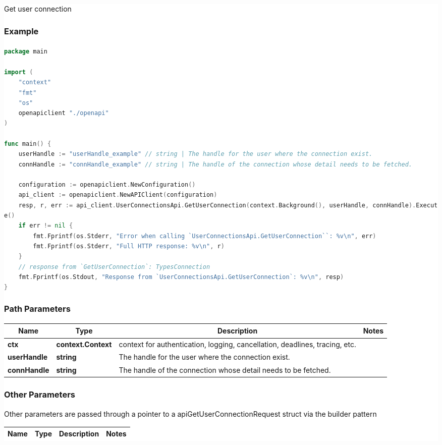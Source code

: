 Get user connection



### Example

```go
package main

import (
    "context"
    "fmt"
    "os"
    openapiclient "./openapi"
)

func main() {
    userHandle := "userHandle_example" // string | The handle for the user where the connection exist.
    connHandle := "connHandle_example" // string | The handle of the connection whose detail needs to be fetched.

    configuration := openapiclient.NewConfiguration()
    api_client := openapiclient.NewAPIClient(configuration)
    resp, r, err := api_client.UserConnectionsApi.GetUserConnection(context.Background(), userHandle, connHandle).Execute()
    if err != nil {
        fmt.Fprintf(os.Stderr, "Error when calling `UserConnectionsApi.GetUserConnection``: %v\n", err)
        fmt.Fprintf(os.Stderr, "Full HTTP response: %v\n", r)
    }
    // response from `GetUserConnection`: TypesConnection
    fmt.Fprintf(os.Stdout, "Response from `UserConnectionsApi.GetUserConnection`: %v\n", resp)
}
```

### Path Parameters


Name | Type | Description  | Notes
------------- | ------------- | ------------- | -------------
**ctx** | **context.Context** | context for authentication, logging, cancellation, deadlines, tracing, etc.
**userHandle** | **string** | The handle for the user where the connection exist. | 
**connHandle** | **string** | The handle of the connection whose detail needs to be fetched. | 

### Other Parameters

Other parameters are passed through a pointer to a apiGetUserConnectionRequest struct via the builder pattern


Name | Type | Description  | Notes
------------- | ------------- | ------------- | -------------
